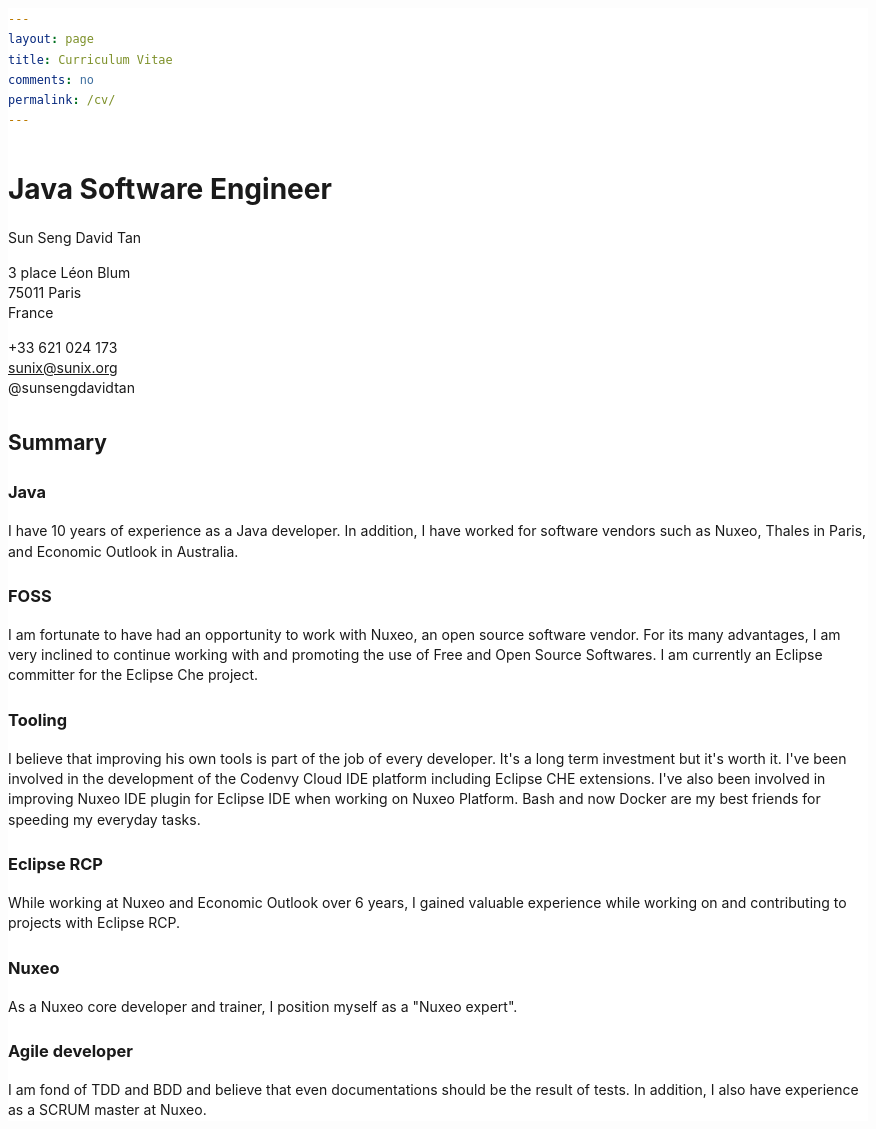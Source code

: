 ```yaml
---
layout: page
title: Curriculum Vitae
comments: no
permalink: /cv/
---
```


# Java Software Engineer

Sun Seng David Tan

3 place Léon Blum  
75011 Paris  
France

+33 621 024 173  
sunix@sunix.org  
@sunsengdavidtan

## Summary

### Java
I have 10 years of experience as a Java developer. In addition, I have worked for software vendors such as Nuxeo, Thales in Paris, and Economic Outlook in Australia.

### FOSS
I am fortunate to have had an opportunity to work with Nuxeo, an open source software vendor. For its many advantages, I am very inclined to continue working with and promoting the use of Free and Open Source Softwares.
I am currently an Eclipse committer for the Eclipse Che project.

### Tooling
I believe that improving his own tools is part of the job of every developer. It's a long term investment but it's worth it.
I've been involved in the development of the Codenvy Cloud IDE platform including Eclipse CHE extensions.
I've also been involved in improving Nuxeo IDE plugin for Eclipse IDE when working on Nuxeo Platform.
Bash and now Docker are my best friends for speeding my everyday tasks.

### Eclipse RCP
While working at Nuxeo and Economic Outlook over 6 years, I gained valuable experience while working on and contributing to projects with Eclipse RCP.

### Nuxeo
As a Nuxeo core developer and trainer, I position myself as a "Nuxeo expert".

### Agile developer
I am fond of TDD and BDD and believe that even documentations should be the result of tests.
In addition, I also have experience as a SCRUM master at Nuxeo.
